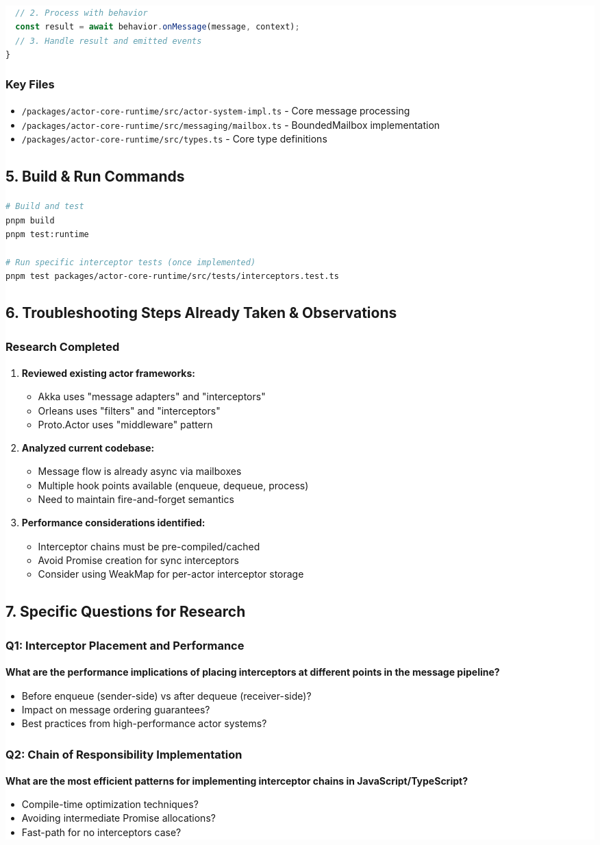 ```typescript
  // 2. Process with behavior
  const result = await behavior.onMessage(message, context);
  // 3. Handle result and emitted events
}
```

### Key Files
- `/packages/actor-core-runtime/src/actor-system-impl.ts` - Core message processing
- `/packages/actor-core-runtime/src/messaging/mailbox.ts` - BoundedMailbox implementation
- `/packages/actor-core-runtime/src/types.ts` - Core type definitions

## 5. Build & Run Commands
```bash
# Build and test
pnpm build
pnpm test:runtime

# Run specific interceptor tests (once implemented)
pnpm test packages/actor-core-runtime/src/tests/interceptors.test.ts
```

## 6. Troubleshooting Steps Already Taken & Observations

### Research Completed
1. **Reviewed existing actor frameworks:**
   - Akka uses "message adapters" and "interceptors" 
   - Orleans uses "filters" and "interceptors"
   - Proto.Actor uses "middleware" pattern
   
2. **Analyzed current codebase:**
   - Message flow is already async via mailboxes
   - Multiple hook points available (enqueue, dequeue, process)
   - Need to maintain fire-and-forget semantics

3. **Performance considerations identified:**
   - Interceptor chains must be pre-compiled/cached
   - Avoid Promise creation for sync interceptors
   - Consider using WeakMap for per-actor interceptor storage

## 7. Specific Questions for Research

### Q1: Interceptor Placement and Performance
**What are the performance implications of placing interceptors at different points in the message pipeline?**
- Before enqueue (sender-side) vs after dequeue (receiver-side)?
- Impact on message ordering guarantees?
- Best practices from high-performance actor systems?

### Q2: Chain of Responsibility Implementation
**What are the most efficient patterns for implementing interceptor chains in JavaScript/TypeScript?**
- Compile-time optimization techniques?
- Avoiding intermediate Promise allocations?
- Fast-path for no interceptors case?
